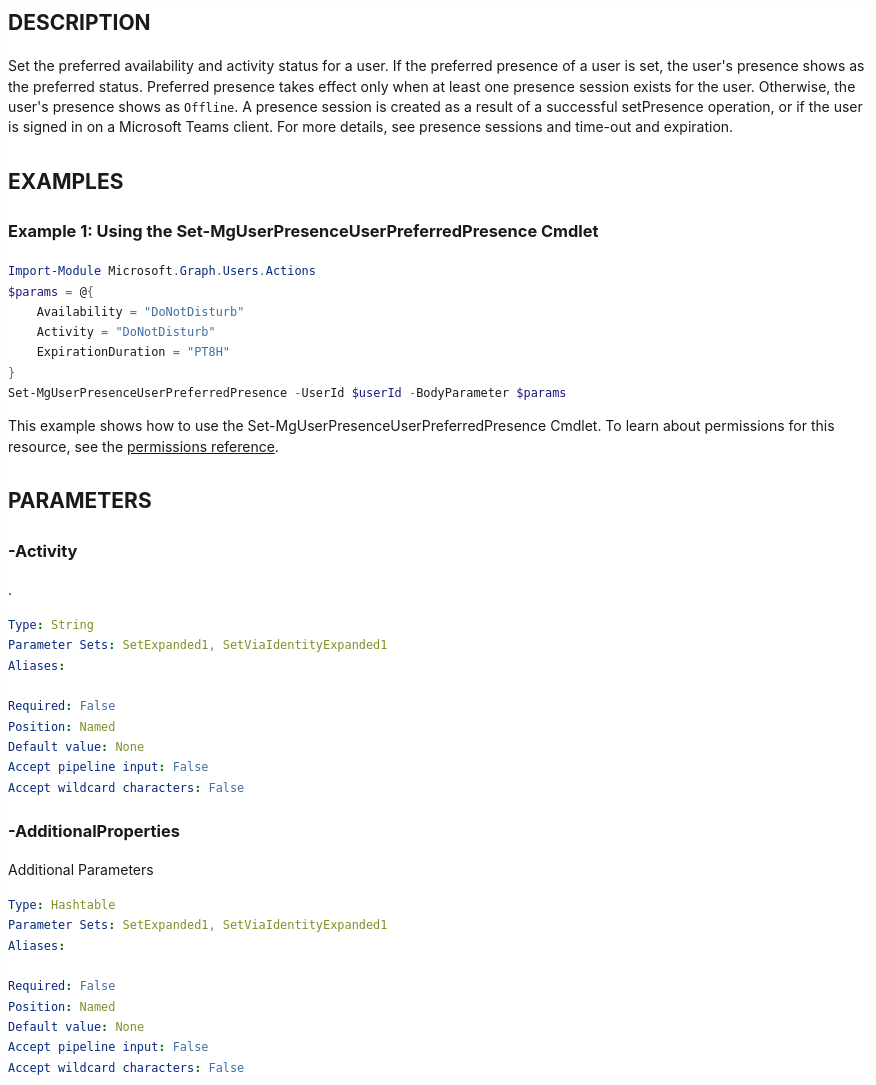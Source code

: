 ## DESCRIPTION
Set the preferred availability and activity status for a user.
If the preferred presence of a user is set, the user's presence shows as the preferred status.
Preferred presence takes effect only when at least one presence session exists for the user.
Otherwise, the user's presence shows as `Offline`.
A presence session is created as a result of a successful setPresence operation, or if the user is signed in on a Microsoft Teams client.
For more details, see presence sessions and time-out and expiration.

## EXAMPLES

### Example 1: Using the Set-MgUserPresenceUserPreferredPresence Cmdlet
```powershell
Import-Module Microsoft.Graph.Users.Actions
$params = @{
	Availability = "DoNotDisturb"
	Activity = "DoNotDisturb"
	ExpirationDuration = "PT8H"
}
Set-MgUserPresenceUserPreferredPresence -UserId $userId -BodyParameter $params
```

This example shows how to use the Set-MgUserPresenceUserPreferredPresence Cmdlet.
To learn about permissions for this resource, see the [permissions reference](/graph/permissions-reference).

## PARAMETERS

### -Activity
.

```yaml
Type: String
Parameter Sets: SetExpanded1, SetViaIdentityExpanded1
Aliases:

Required: False
Position: Named
Default value: None
Accept pipeline input: False
Accept wildcard characters: False
```

### -AdditionalProperties
Additional Parameters

```yaml
Type: Hashtable
Parameter Sets: SetExpanded1, SetViaIdentityExpanded1
Aliases:

Required: False
Position: Named
Default value: None
Accept pipeline input: False
Accept wildcard characters: False
```
